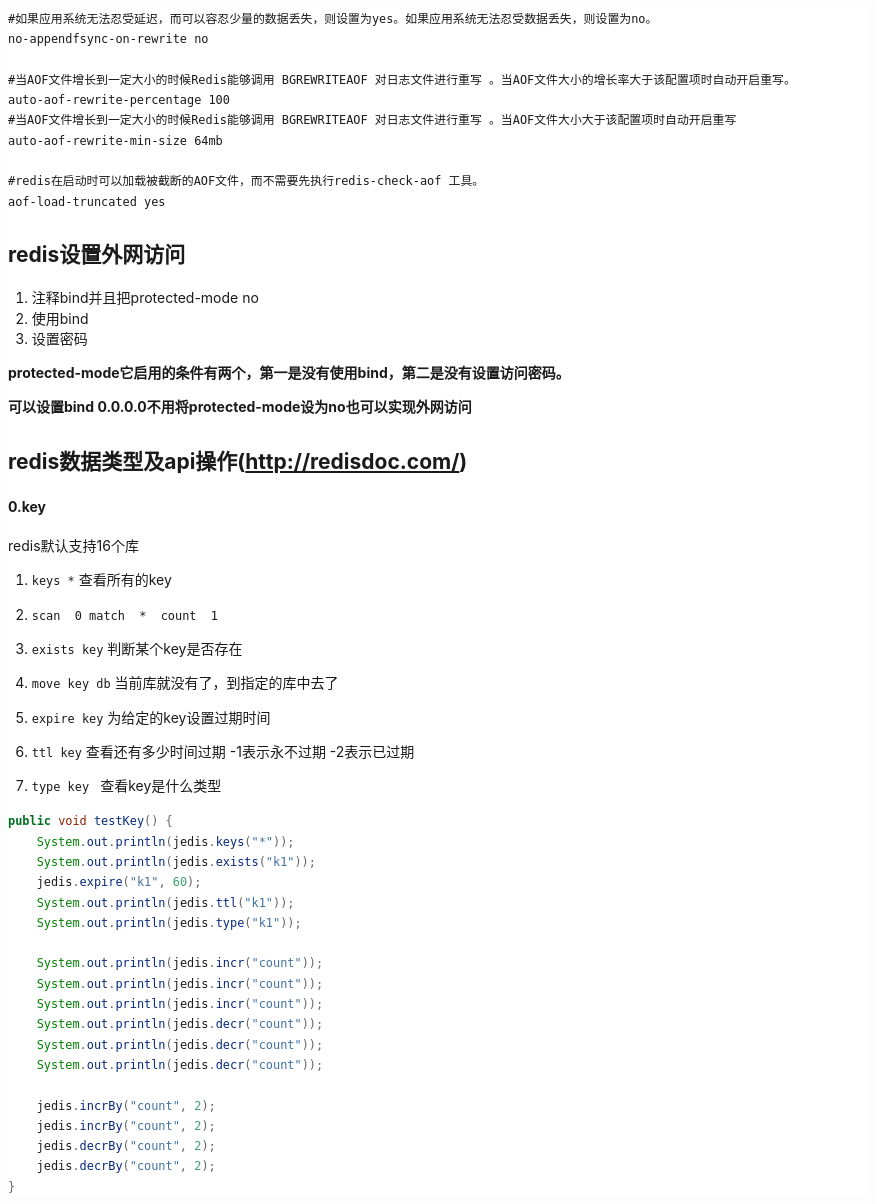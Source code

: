 ````properties
#如果应用系统无法忍受延迟，而可以容忍少量的数据丢失，则设置为yes。如果应用系统无法忍受数据丢失，则设置为no。
no-appendfsync-on-rewrite no

#当AOF文件增长到一定大小的时候Redis能够调用 BGREWRITEAOF 对日志文件进行重写 。当AOF文件大小的增长率大于该配置项时自动开启重写。
auto-aof-rewrite-percentage 100
#当AOF文件增长到一定大小的时候Redis能够调用 BGREWRITEAOF 对日志文件进行重写 。当AOF文件大小大于该配置项时自动开启重写
auto-aof-rewrite-min-size 64mb

#redis在启动时可以加载被截断的AOF文件，而不需要先执行redis-check-aof 工具。
aof-load-truncated yes
````



## redis设置外网访问

1. 注释bind并且把protected-mode no
2. 使用bind
3. 设置密码

**protected-mode它启用的条件有两个，第一是没有使用bind，第二是没有设置访问密码。**

**可以设置bind 0.0.0.0不用将protected-mode设为no也可以实现外网访问**



## redis数据类型及api操作(http://redisdoc.com/)

#### 0.key

redis默认支持16个库

1. `keys *`  查看所有的key

2. `scan  0 match  *  count  1`

3. `exists key` 判断某个key是否存在

4. `move key db`  当前库就没有了，到指定的库中去了

5. `expire key`  为给定的key设置过期时间

6. `ttl key` 查看还有多少时间过期   -1表示永不过期  -2表示已过期

7. `type key ` 查看key是什么类型

```java
public void testKey() {
    System.out.println(jedis.keys("*"));
    System.out.println(jedis.exists("k1"));
    jedis.expire("k1", 60);
    System.out.println(jedis.ttl("k1"));
    System.out.println(jedis.type("k1"));

    System.out.println(jedis.incr("count"));
    System.out.println(jedis.incr("count"));
    System.out.println(jedis.incr("count"));
    System.out.println(jedis.decr("count"));
    System.out.println(jedis.decr("count"));
    System.out.println(jedis.decr("count"));

    jedis.incrBy("count", 2);
    jedis.incrBy("count", 2);
    jedis.decrBy("count", 2);
    jedis.decrBy("count", 2);
}

```
